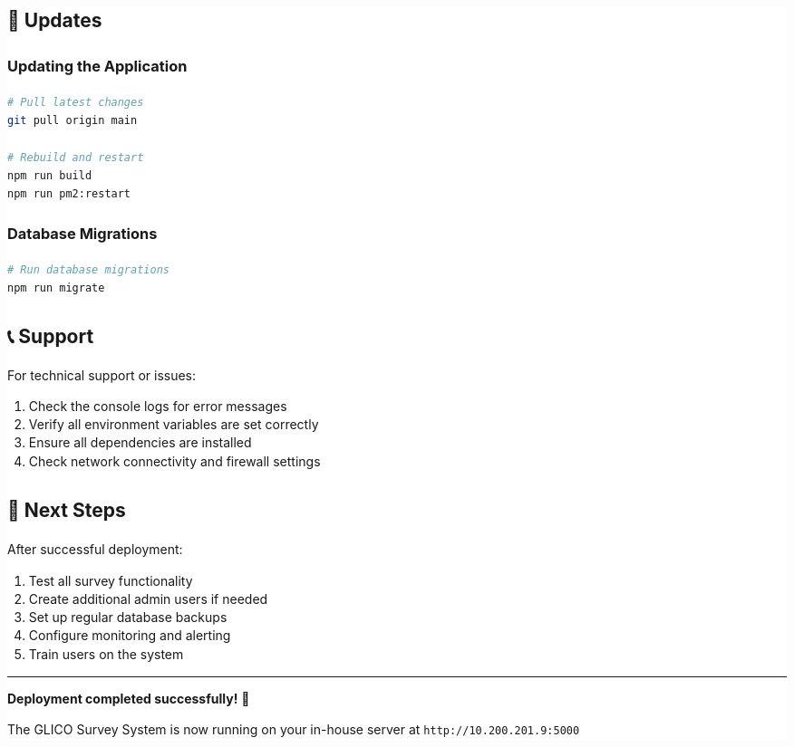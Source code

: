## 🔄 Updates

### Updating the Application
```bash
# Pull latest changes
git pull origin main

# Rebuild and restart
npm run build
npm run pm2:restart
```

### Database Migrations
```bash
# Run database migrations
npm run migrate
```

## 📞 Support

For technical support or issues:
1. Check the console logs for error messages
2. Verify all environment variables are set correctly
3. Ensure all dependencies are installed
4. Check network connectivity and firewall settings

## 🎯 Next Steps

After successful deployment:
1. Test all survey functionality
2. Create additional admin users if needed
3. Set up regular database backups
4. Configure monitoring and alerting
5. Train users on the system

---

**Deployment completed successfully!** 🎉

The GLICO Survey System is now running on your in-house server at `http://10.200.201.9:5000`
